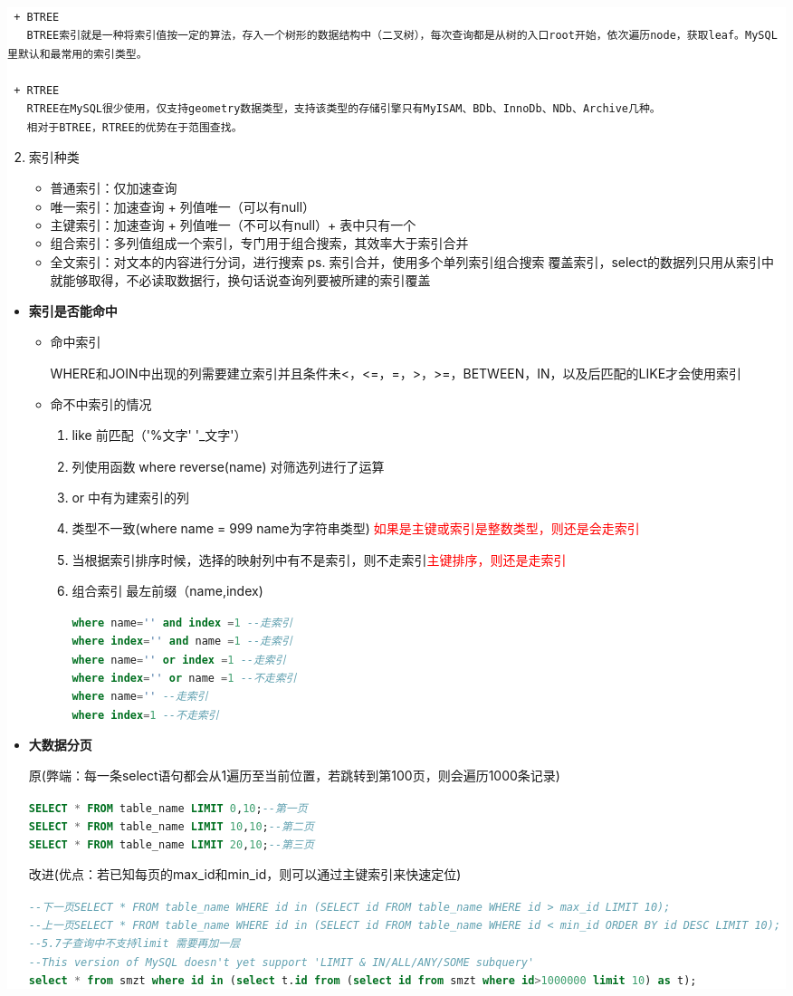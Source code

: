      + BTREE
       BTREE索引就是一种将索引值按一定的算法，存入一个树形的数据结构中（二叉树），每次查询都是从树的入口root开始，依次遍历node，获取leaf。MySQL里默认和最常用的索引类型。

     + RTREE
       RTREE在MySQL很少使用，仅支持geometry数据类型，支持该类型的存储引擎只有MyISAM、BDb、InnoDb、NDb、Archive几种。
       相对于BTREE，RTREE的优势在于范围查找。

  2. 索引种类

     + 普通索引：仅加速查询
     + 唯一索引：加速查询 + 列值唯一（可以有null）
     + 主键索引：加速查询 + 列值唯一（不可以有null）+ 表中只有一个
     + 组合索引：多列值组成一个索引，专门用于组合搜索，其效率大于索引合并
     + 全文索引：对文本的内容进行分词，进行搜索
       ps.
       索引合并，使用多个单列索引组合搜索
       覆盖索引，select的数据列只用从索引中就能够取得，不必读取数据行，换句话说查询列要被所建的索引覆盖

+ **索引是否能命中**

  + 命中索引

    WHERE和JOIN中出现的列需要建立索引并且条件未<，<=，=，>，>=，BETWEEN，IN，以及后匹配的LIKE才会使用索引

  + 命不中索引的情况

    1. like 前匹配（'%文字' '_文字'）

    2. 列使用函数 where reverse(name) 对筛选列进行了运算

    3. or 中有为建索引的列

    4. 类型不一致(where name = 999 name为字符串类型) <font color='red'>如果是主键或索引是整数类型，则还是会走索引</font>

    5. 当根据索引排序时候，选择的映射列中有不是索引，则不走索引<font color='red'>主键排序，则还是走索引</font>

    6. 组合索引 最左前缀（name,index) 

       ```sql
       where name='' and index =1 --走索引
       where index='' and name =1 --走索引
       where name='' or index =1 --走索引
       where index='' or name =1 --不走索引
       where name='' --走索引
       where index=1 --不走索引
       ```

+ **大数据分页**

  原(弊端：每一条select语句都会从1遍历至当前位置，若跳转到第100页，则会遍历1000条记录)

  ```sql
  SELECT * FROM table_name LIMIT 0,10;--第一页
  SELECT * FROM table_name LIMIT 10,10;--第二页
  SELECT * FROM table_name LIMIT 20,10;--第三页
  ```

  改进(优点：若已知每页的max_id和min_id，则可以通过主键索引来快速定位)

  ```sql
  --下一页SELECT * FROM table_name WHERE id in (SELECT id FROM table_name WHERE id > max_id LIMIT 10);
  --上一页SELECT * FROM table_name WHERE id in (SELECT id FROM table_name WHERE id < min_id ORDER BY id DESC LIMIT 10);
  --5.7子查询中不支持limit 需要再加一层
  --This version of MySQL doesn't yet support 'LIMIT & IN/ALL/ANY/SOME subquery'
  select * from smzt where id in (select t.id from (select id from smzt where id>1000000 limit 10) as t);
  ```

